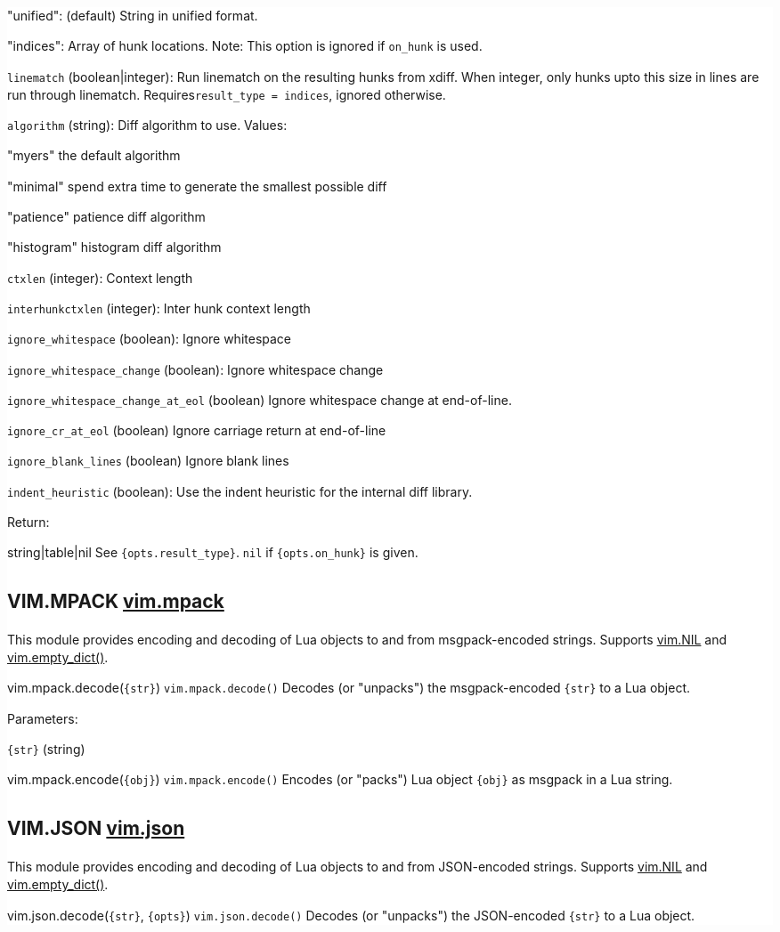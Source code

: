  "unified": (default) String in unified format.

 "indices": Array of hunk locations. Note: This option is ignored if `on_hunk` is used.

`linematch` (boolean|integer): Run linematch on the resulting hunks from xdiff. When integer, only hunks upto this size in lines are run through linematch. Requires`result_type = indices`, ignored otherwise.

`algorithm` (string): Diff algorithm to use. Values:

 "myers" the default algorithm

 "minimal" spend extra time to generate the smallest possible diff

 "patience" patience diff algorithm

 "histogram" histogram diff algorithm

`ctxlen` (integer): Context length

`interhunkctxlen` (integer): Inter hunk context length

`ignore_whitespace` (boolean): Ignore whitespace

`ignore_whitespace_change` (boolean): Ignore whitespace change

`ignore_whitespace_change_at_eol` (boolean) Ignore whitespace change at end-of-line.

`ignore_cr_at_eol` (boolean) Ignore carriage return at end-of-line

`ignore_blank_lines` (boolean) Ignore blank lines

`indent_heuristic` (boolean): Use the indent heuristic for the internal diff library.

 Return:

 string|table|nil See `{opts.result_type}`. `nil` if `{opts.on_hunk}` is given.

## VIM.MPACK [vim.mpack](#vim.mpack)

This module provides encoding and decoding of Lua objects to and from msgpack-encoded strings. Supports [vim.NIL](https://neovim.io/doc/user/lua.html#vim.NIL) and [vim.empty\_dict()](https://neovim.io/doc/user/lua.html#vim.empty%5Fdict%28%29).

vim.mpack.decode(`{str}`) `vim.mpack.decode()` Decodes (or "unpacks") the msgpack-encoded `{str}` to a Lua object.

 Parameters:

`{str}` (string)

vim.mpack.encode(`{obj}`) `vim.mpack.encode()` Encodes (or "packs") Lua object `{obj}` as msgpack in a Lua string.

## VIM.JSON [vim.json](#vim.json)

This module provides encoding and decoding of Lua objects to and from JSON-encoded strings. Supports [vim.NIL](https://neovim.io/doc/user/lua.html#vim.NIL) and [vim.empty\_dict()](https://neovim.io/doc/user/lua.html#vim.empty%5Fdict%28%29).

vim.json.decode(`{str}`, `{opts}`) `vim.json.decode()` Decodes (or "unpacks") the JSON-encoded `{str}` to a Lua object.

